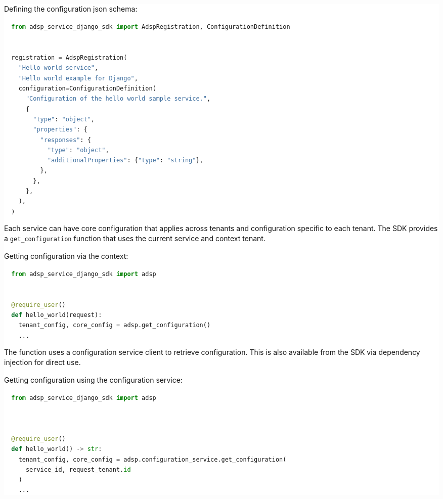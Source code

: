 Defining the configuration json schema:
```python
  from adsp_service_django_sdk import AdspRegistration, ConfigurationDefinition


  registration = AdspRegistration(
    "Hello world service",
    "Hello world example for Django",
    configuration=ConfigurationDefinition(
      "Configuration of the hello world sample service.",
      {
        "type": "object",
        "properties": {
          "responses": {
            "type": "object",
            "additionalProperties": {"type": "string"},
          },
        },
      },
    ),
  )
```

Each service can have core configuration that applies across tenants and configuration specific to each tenant. The SDK provides a `get_configuration` function that uses the current service and context tenant.

Getting configuration via the context:
```python
  from adsp_service_django_sdk import adsp


  @require_user()
  def hello_world(request):
    tenant_config, core_config = adsp.get_configuration()
    ...
```

The function uses a configuration service client to retrieve configuration. This is also available from the SDK via dependency injection for direct use.

Getting configuration using the configuration service:
```python
  from adsp_service_django_sdk import adsp



  @require_user()
  def hello_world() -> str:
    tenant_config, core_config = adsp.configuration_service.get_configuration(
      service_id, request_tenant.id
    )
    ...
```
